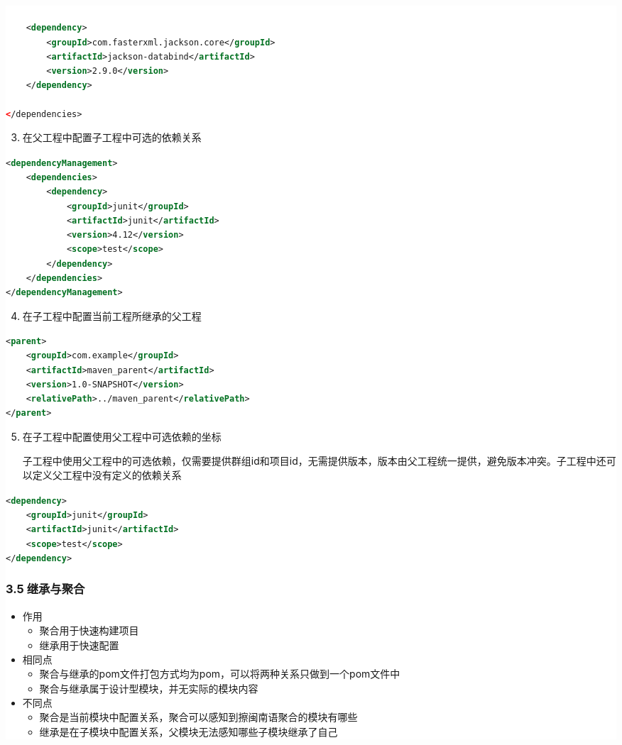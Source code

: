 ```xml

    <dependency>
        <groupId>com.fasterxml.jackson.core</groupId>
        <artifactId>jackson-databind</artifactId>
        <version>2.9.0</version>
    </dependency>

</dependencies>
```

3. 在父工程中配置子工程中可选的依赖关系

```xml
<dependencyManagement>
    <dependencies>
        <dependency>
            <groupId>junit</groupId>
            <artifactId>junit</artifactId>
            <version>4.12</version>
            <scope>test</scope>
        </dependency>
    </dependencies>
</dependencyManagement>
```

4. 在子工程中配置当前工程所继承的父工程

```xml
<parent>
    <groupId>com.example</groupId>
    <artifactId>maven_parent</artifactId>
    <version>1.0-SNAPSHOT</version>
    <relativePath>../maven_parent</relativePath>
</parent>
```

5. 在子工程中配置使用父工程中可选依赖的坐标

   子工程中使用父工程中的可选依赖，仅需要提供群组id和项目id，无需提供版本，版本由父工程统一提供，避免版本冲突。子工程中还可以定义父工程中没有定义的依赖关系

```xml
<dependency>
    <groupId>junit</groupId>
    <artifactId>junit</artifactId>
    <scope>test</scope>
</dependency>
```

### 3.5 继承与聚合

- 作用
  - 聚合用于快速构建项目
  - 继承用于快速配置
- 相同点
  - 聚合与继承的pom文件打包方式均为pom，可以将两种关系只做到一个pom文件中
  - 聚合与继承属于设计型模块，并无实际的模块内容
- 不同点
  - 聚合是当前模块中配置关系，聚合可以感知到擦闽南语聚合的模块有哪些
  - 继承是在子模块中配置关系，父模块无法感知哪些子模块继承了自己
